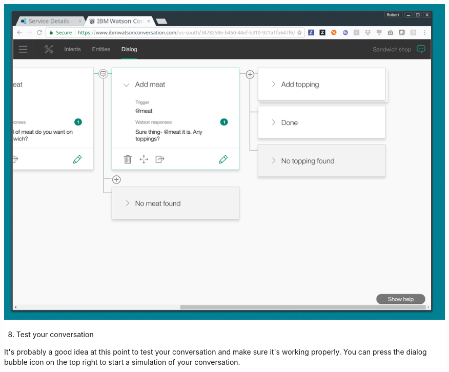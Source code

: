   ![Dialog1](images/dialog2.png)

8. Test your conversation

  It's probably a good idea at this point to test your conversation and make sure it's working properly. You can press the dialog bubble icon on the top right to start a simulation of your conversation.
